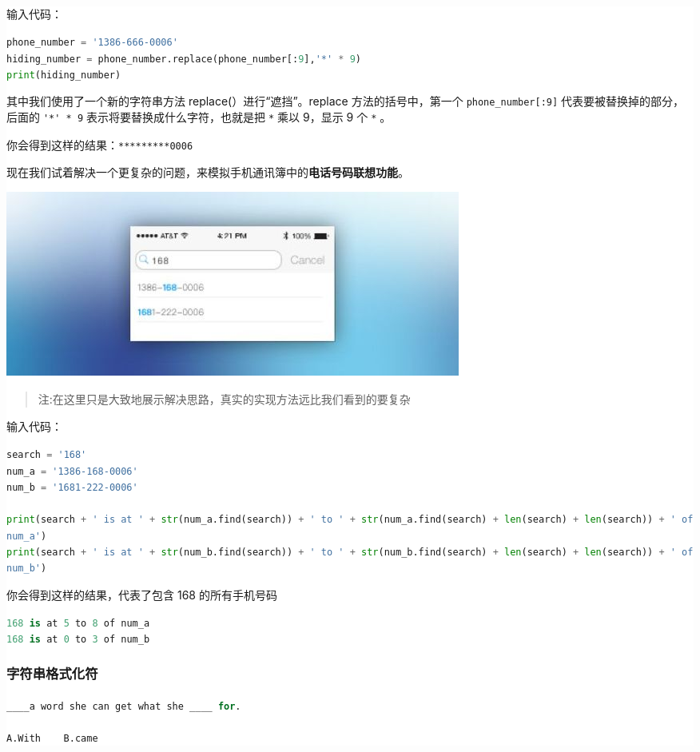 输入代码：

```py
phone_number = '1386-666-0006'
hiding_number = phone_number.replace(phone_number[:9],'*' * 9)
print(hiding_number)
```

其中我们使用了一个新的字符串方法 replace(）进行“遮挡”。replace 方法的括号中，第一个 `phone_number[:9]` 代表要被替换掉的部分，后面的 `'*' * 9` 表示将要替换成什么字符，也就是把 `*` 乘以 9，显示 9 个 `*` 。

你会得到这样的结果：`*********0006`

现在我们试着解决一个更复杂的问题，来模拟手机通讯簿中的**电话号码联想功能**。

![ ](img/00025.jpeg)

> 注:在这里只是大致地展示解决思路，真实的实现方法远比我们看到的要复杂

输入代码：

```py
search = '168'
num_a = '1386-168-0006'
num_b = '1681-222-0006'

print(search + ' is at ' + str(num_a.find(search)) + ' to ' + str(num_a.find(search) + len(search) + len(search)) + ' of num_a')
print(search + ' is at ' + str(num_b.find(search)) + ' to ' + str(num_b.find(search) + len(search) + len(search)) + ' of num_b')
```

你会得到这样的结果，代表了包含 168 的所有手机号码

```py
168 is at 5 to 8 of num_a
168 is at 0 to 3 of num_b
```

### 字符串格式化符

```py
____a word she can get what she ____ for. 

A.With    B.came
```
